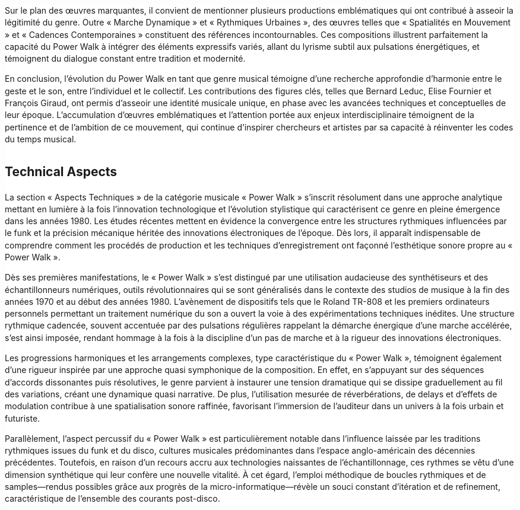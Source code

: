 Sur le plan des œuvres marquantes, il convient de mentionner plusieurs productions emblématiques qui
ont contribué à asseoir la légitimité du genre. Outre « Marche Dynamique » et « Rythmiques Urbaines
», des œuvres telles que « Spatialités en Mouvement » et « Cadences Contemporaines » constituent des
références incontournables. Ces compositions illustrent parfaitement la capacité du Power Walk à
intégrer des éléments expressifs variés, allant du lyrisme subtil aux pulsations énergétiques, et
témoignent du dialogue constant entre tradition et modernité.

En conclusion, l’évolution du Power Walk en tant que genre musical témoigne d’une recherche
approfondie d’harmonie entre le geste et le son, entre l’individuel et le collectif. Les
contributions des figures clés, telles que Bernard Leduc, Elise Fournier et François Giraud, ont
permis d’asseoir une identité musicale unique, en phase avec les avancées techniques et
conceptuelles de leur époque. L’accumulation d’œuvres emblématiques et l’attention portée aux enjeux
interdisciplinaire témoignent de la pertinence et de l’ambition de ce mouvement, qui continue
d’inspirer chercheurs et artistes par sa capacité à réinventer les codes du temps musical.

## Technical Aspects

La section « Aspects Techniques » de la catégorie musicale « Power Walk » s’inscrit résolument dans
une approche analytique mettant en lumière à la fois l’innovation technologique et l’évolution
stylistique qui caractérisent ce genre en pleine émergence dans les années 1980. Les études récentes
mettent en évidence la convergence entre les structures rythmiques influencées par le funk et la
précision mécanique héritée des innovations électroniques de l’époque. Dès lors, il apparaît
indispensable de comprendre comment les procédés de production et les techniques d’enregistrement
ont façonné l’esthétique sonore propre au « Power Walk ».

Dès ses premières manifestations, le « Power Walk » s’est distingué par une utilisation audacieuse
des synthétiseurs et des échantillonneurs numériques, outils révolutionnaires qui se sont
généralisés dans le contexte des studios de musique à la fin des années 1970 et au début des
années 1980. L’avènement de dispositifs tels que le Roland TR-808 et les premiers ordinateurs
personnels permettant un traitement numérique du son a ouvert la voie à des expérimentations
techniques inédites. Une structure rythmique cadencée, souvent accentuée par des pulsations
régulières rappelant la démarche énergique d’une marche accélérée, s’est ainsi imposée, rendant
hommage à la fois à la discipline d’un pas de marche et à la rigueur des innovations électroniques.

Les progressions harmoniques et les arrangements complexes, type caractéristique du « Power Walk »,
témoignent également d’une rigueur inspirée par une approche quasi symphonique de la composition. En
effet, en s’appuyant sur des séquences d’accords dissonantes puis résolutives, le genre parvient à
instaurer une tension dramatique qui se dissipe graduellement au fil des variations, créant une
dynamique quasi narrative. De plus, l’utilisation mesurée de réverbérations, de delays et d’effets
de modulation contribue à une spatialisation sonore raffinée, favorisant l’immersion de l’auditeur
dans un univers à la fois urbain et futuriste.

Parallèlement, l’aspect percussif du « Power Walk » est particulièrement notable dans l’influence
laissée par les traditions rythmiques issues du funk et du disco, cultures musicales prédominantes
dans l’espace anglo-américain des décennies précédentes. Toutefois, en raison d’un recours accru aux
technologies naissantes de l’échantillonnage, ces rythmes se vêtu d’une dimension synthétique qui
leur confère une nouvelle vitalité. À cet égard, l’emploi méthodique de boucles rythmiques et de
samples—rendus possibles grâce aux progrès de la micro-informatique—révèle un souci constant
d’itération et de refinement, caractéristique de l’ensemble des courants post-disco.
